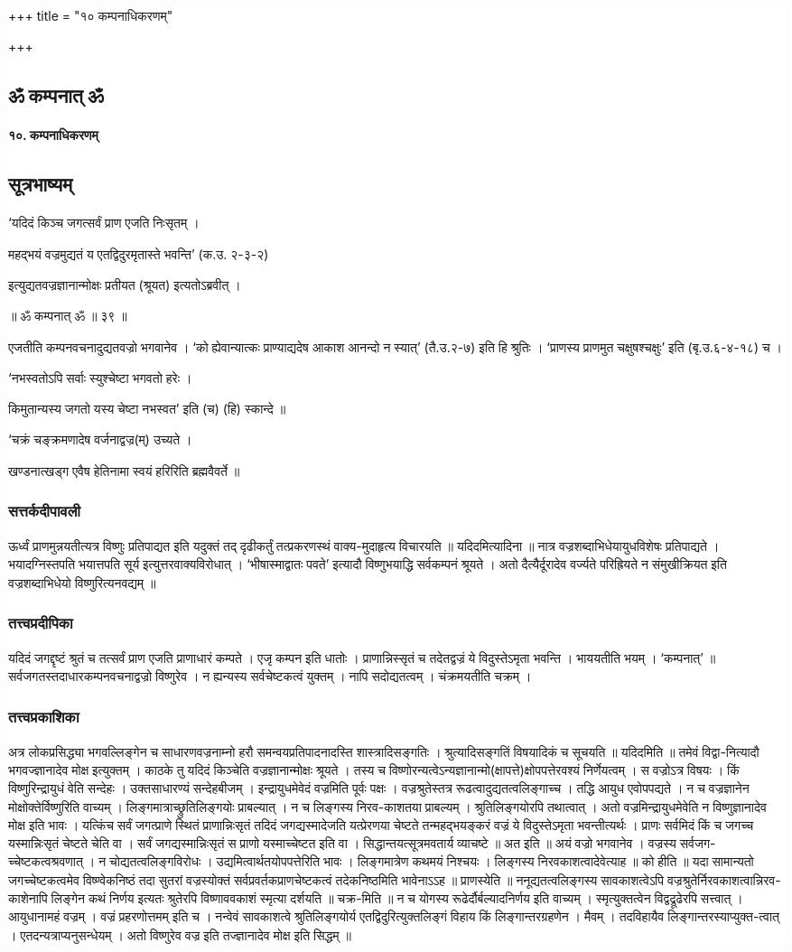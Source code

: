 +++
title = "१० कम्पनाधिकरणम्"

+++


## ॐ कम्पनात् ॐ

**१०. कम्पनाधिकरणम्**

## **सूत्रभाष्यम्**

‘यदिदं किञ्च जगत्सर्वं प्राण एजति निःसृतम् ।

महद्भयं वज्रमुद्यतं य एतद्विदुरमृतास्ते भवन्ति’ (क.उ. २-३-२)

इत्युद्यतवज्रज्ञानान्मोक्षः प्रतीयत (श्रूयत) इत्यतोऽब्रवीत् ।

॥ ॐ कम्पनात् ॐ ॥ ३९ ॥

एजतीति कम्पनवचनादुद्यतवज्रो भगवानेव । ‘को ह्येवान्यात्कः प्राण्याद्यदेष आकाश आनन्दो न स्यात्’ (तै.उ.२-७) इति हि श्रुतिः । ‘प्राणस्य प्राणमुत चक्षुषश्चक्षुः’ इति (बृ.उ.६-४-१८) च ।

‘नभस्वतोऽपि सर्वाः स्युश्चेष्टा भगवतो हरेः ।

किमुतान्यस्य जगतो यस्य चेष्टा नभस्वत’ इति (च) (हि) स्कान्दे ॥

‘चक्रं चङ्क्रमणादेष वर्जनाद्वज्र(म्) उच्यते ।

खण्डनात्खड्ग एवैष हेतिनामा स्वयं हरिरिति ब्रह्मवैवर्ते ॥

### **सत्तर्कदीपावली**

ऊर्ध्वं प्राणमुन्नयतीत्यत्र विष्णुः प्रतिपाद्यत इति यदुक्तं तद् दृढीकर्तुं तत्प्रकरणस्थं वाक्य-मुदाहृत्य विचारयति ॥ यदिदमित्यादिना ॥ नात्र वज्रशब्दाभिधेयायुधविशेषः प्रतिपाद्यते । भयादग्निस्तपति भयात्तपति सूर्य इत्युत्तरवाक्यविरोधात् । ‘भीषास्माद्वातः पवते’ इत्यादौ विष्णुभयाद्धि सर्वकम्पनं श्रूयते । अतो दैत्यैर्दूरादेव वर्ज्यते परिह्रियते न संमुखीक्रियत इति वज्रशब्दाभिधेयो विष्णुरित्यनवद्यम् ॥

### **तत्त्वप्रदीपिका**

यदिदं जगद्दृष्टं श्रुतं च तत्सर्वं प्राण एजति प्राणाधारं कम्पते । एजृ कम्पन इति धातोः । प्राणान्निस्सृतं च तदेतद्वज्रं ये विदुस्तेऽमृता भवन्ति । भाययतीति भयम् । ‘कम्पनात्’ ॥ सर्वजगतस्तदाधारकम्पनवचनाद्वज्रो विष्णुरेव । न ह्यन्यस्य सर्वचेष्टकत्वं युक्तम् । नापि सदोद्यतत्वम् । चंक्रमयतीति चक्रम् ।

### **तत्त्वप्रकाशिका**

अत्र लोकप्रसिद्ध्या भगवल्लिङ्गेन च साधारणवज्रनाम्नो हरौ समन्वयप्रतिपादनादस्ति शास्त्रादिसङ्गतिः । श्रुत्यादिसङ्गतिं विषयादिकं च सूचयति ॥ यदिदमिति ॥ तमेवं विद्वा-नित्यादौ भगवज्ज्ञानादेव मोक्ष इत्युक्तम् । काठके तु यदिदं किञ्चेति वज्रज्ञानान्मोक्षः श्रूयते । तस्य च विष्णोरन्यत्वेऽन्यज्ञानान्मो(क्षापत्ते)क्षोपपत्तेरवश्यं निर्णेयत्वम् । स वज्रोऽत्र विषयः । किं विष्णुरिन्द्रायुधं वेति सन्देहः । उक्तसाधारण्यं सन्देहबीजम् । इन्द्रायुधमेवेदं वज्रमिति पूर्वः पक्षः । वज्रश्रुतेस्तत्र रूढत्वादुद्यतत्वलिङ्गाच्च । तद्धि आयुध एवोपपद्यते । न च वज्रज्ञानेन मोक्षोक्तेर्विष्णुरिति वाच्यम् । लिङ्गमात्राच्छ्रुतिलिङ्गयोः प्राबल्यात् । न च लिङ्गस्य निरव-काशतया प्राबल्यम् । श्रुतिलिङ्गयोरपि तथात्वात् । अतो वज्रमिन्द्रायुधमेवेति न विष्णुज्ञानादेव मोक्ष इति भावः । यत्किंच सर्वं जगत्प्राणे स्थितं प्राणान्निःसृतं तदिदं जगद्यस्मादेजति यत्प्रेरणया चेष्टते तन्महद्भयङ्करं वज्रं ये विदुस्तेऽमृता भवन्तीत्यर्थः । प्राणः सर्वमिदं किं च जगच्च यस्मान्निःसृतं चेष्टते चेति वा । सर्वं जगद्यस्मान्निःसृतं स प्राणो यस्माच्चेष्टत इति वा । सिद्धान्तयत्सूत्रमवतार्य व्याचष्टे ॥ अत इति ॥ अयं वज्रो भगवानेव । वज्रस्य सर्वजग-च्चेष्टकत्वश्रवणात् । न चोद्यतत्वलिङ्गविरोधः । उद्यमित्वार्थतयोपपत्तेरिति भावः । लिङ्गमात्रेण कथमयं निश्चयः । लिङ्गस्य निरवकाशत्वादेवेत्याह ॥ को हीति ॥ यदा सामान्यतो जगच्चेष्टकत्वमेव विष्ण्वेकनिष्ठं तदा सुतरां वज्रस्योक्तं सर्वप्रवर्तकप्राणचेष्टकत्वं तदेकनिष्ठमिति भावेनाऽऽह ॥ प्राणस्येति ॥ ननूद्यतत्वलिङ्गस्य सावकाशत्वेऽपि वज्रश्रुतेर्निरवकाशत्वान्निरव-काशेनापि लिङ्गेन कथं निर्णय इत्यतः श्रुतेरपि विष्णाववकाशं स्मृत्या दर्शयति ॥ चक्र-मिति ॥ न च योगस्य रूढेर्दौर्बल्यादनिर्णय इति वाच्यम् । स्मृत्युक्तत्वेन विद्वद्रूढेरपि सत्त्वात् । आयुधानामहं वज्रम् । वज्रं प्रहरणोत्तमम् इति च । नन्वेवं सावकाशत्वे श्रुतिलिङ्गयोर्य एतद्विदुरित्युक्तलिङ्गं विहाय किं लिङ्गान्तरग्रहणेन । मैवम् । तदविहायैव लिङ्गान्तरस्याप्युक्त-त्वात् । एतदन्यत्राप्यनुसन्धेयम् । अतो विष्णुरेव वज्र इति तज्ज्ञानादेव मोक्ष इति सिद्धम् ॥
